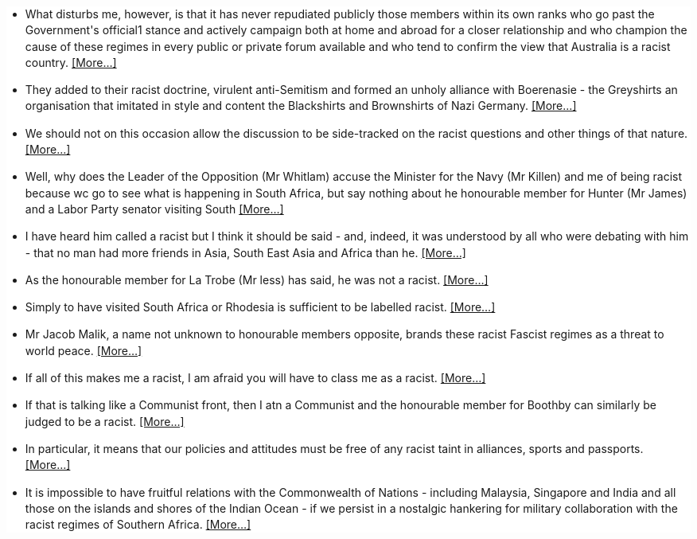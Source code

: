 * What disturbs me, however, is that it has never repudiated publicly those members within its own ranks who go past the Government's official1 stance and actively campaign both at home and abroad for a closer relationship and who champion the cause of these regimes in every public or private forum available and who tend to confirm the view that Australia is a <span class="highlight">racist</span> country. [[More&hellip;]](https://historichansard.net/hofreps/1970/19700416_reps_27_hor66/#subdebate-23-1)

* They added to their <span class="highlight">racist</span> doctrine, virulent anti-Semitism and formed an unholy alliance with Boerenasie - the Greyshirts an organisation that imitated in style and content the Blackshirts and Brownshirts of Nazi Germany. [[More&hellip;]](https://historichansard.net/hofreps/1970/19700416_reps_27_hor66/#subdebate-23-1)

* We should not on this occasion allow the discussion to be side-tracked on the <span class="highlight">racist</span> questions and other things of that nature. [[More&hellip;]](https://historichansard.net/hofreps/1970/19700514_reps_27_hor67/#subdebate-22-0)

* Well, why does the Leader of the Opposition  (Mr Whitlam)  accuse the Minister for the Navy  (Mr Killen)  and me of being <span class="highlight">racist</span> because wc go to see what is happening in South Africa, but say nothing about he honourable member for Hunter  (Mr James)  and a Labor Party senator visiting South [[More&hellip;]](https://historichansard.net/hofreps/1970/19700514_reps_27_hor67/#subdebate-22-0)

* I have heard him called a <span class="highlight">racist</span> but I think it should be said - and, indeed, it was understood by all who were debating with him - that no man had more friends in Asia, South East Asia and Africa than he. [[More&hellip;]](https://historichansard.net/hofreps/1970/19700818_reps_27_hor69/#debate-1)

* As the honourable member for La Trobe  (Mr less)  has said, he was not a <span class="highlight">racist</span>. [[More&hellip;]](https://historichansard.net/hofreps/1970/19700818_reps_27_hor69/#debate-1)

* Simply to have visited South Africa or Rhodesia is sufficient to be labelled <span class="highlight">racist</span>. [[More&hellip;]](https://historichansard.net/hofreps/1970/19700826_reps_27_hor69/#subdebate-19-0)

* Mr Jacob  Malik, a name not unknown to honourable members opposite, brands these <span class="highlight">racist</span> Fascist regimes as a threat to world peace. [[More&hellip;]](https://historichansard.net/hofreps/1970/19700826_reps_27_hor69/#subdebate-19-0)

* If all of this makes me a <span class="highlight">racist</span>, I am afraid you will have to class me as a <span class="highlight">racist</span>. [[More&hellip;]](https://historichansard.net/hofreps/1970/19700826_reps_27_hor69/#subdebate-19-0)

* If that is talking like a Communist front, then I atn a Communist and the honourable member for Boothby can similarly be judged to be a <span class="highlight">racist</span>. [[More&hellip;]](https://historichansard.net/hofreps/1970/19700826_reps_27_hor69/#subdebate-20-0)

* In particular, it means that our policies and attitudes must be free of any <span class="highlight">racist</span> taint in alliances, sports and passports. [[More&hellip;]](https://historichansard.net/hofreps/1970/19700915_reps_27_hor69/#debate-35)

* It is impossible to have fruitful relations with the Commonwealth of Nations - including Malaysia, Singapore and India and all those on the islands and shores of the Indian Ocean - if we persist in a nostalgic hankering for military collaboration with the <span class="highlight">racist</span> regimes of Southern Africa. [[More&hellip;]](https://historichansard.net/hofreps/1970/19700915_reps_27_hor69/#debate-35)
